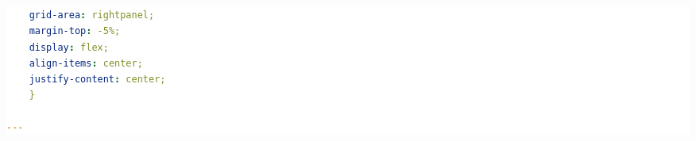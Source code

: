 ```yaml
    grid-area: rightpanel; 
    margin-top: -5%;
    display: flex;
    align-items: center;  
    justify-content: center;
    }

---
```


<style>
/* @theme am_template */

@charset "UTF-8";
@import 'default';
@import 'https://cdn.bootcdn.net/ajax/libs/font-awesome/6.4.0/css/all.min.css';
@import url(https://fonts.bunny.net/css?family=charm:700);
@auto-scaling true;


:root{
  --font-family-main: 'Latin Modern Math','Adobe Garamond','方正宋刻本秀楷简体','Calibri','楷体','华文中宋','楷体','霞鹜文楷 屏幕阅读版';  
  --font-family-title: 'Optima LT Medium','Arial','方正苏新诗柳楷简体','黑体'; 
  --font-family-footer: 'Charm','Calibri','叶根友毛笔行书修正版','方正苏新诗柳楷简体','楷体';
  --font-family-code: 'Fira Code','HYMingChanKeBen W','Consolas','霞鹜文楷等宽','华文中宋','宋体';
  --font-size-1: 55px;
  --foot-size-subtitle: 42px;
  --font-size-2-3: 38px; 
  --font-size-4-5: 30px; 
  --font-size-main: 25px;
  --font-size-footer: 22px;
  --font-size-page: 12px;
  --font-size-code: 22px;
}



section {
  font-family: var(--font-family-main);
  font-size: var(--font-size-main);
  color: var(--color-main);
  text-align: justify; 
  }

h1 {
  font-family: var(--font-family-title); 
  font-size: var(--font-size-1);
  color: var(--color-title);   
}  


h2,h3 {
  font-family: var(--font-family-title); 
  font-size: var(--font-size-2-3);
  color: var(--color-much);
}
